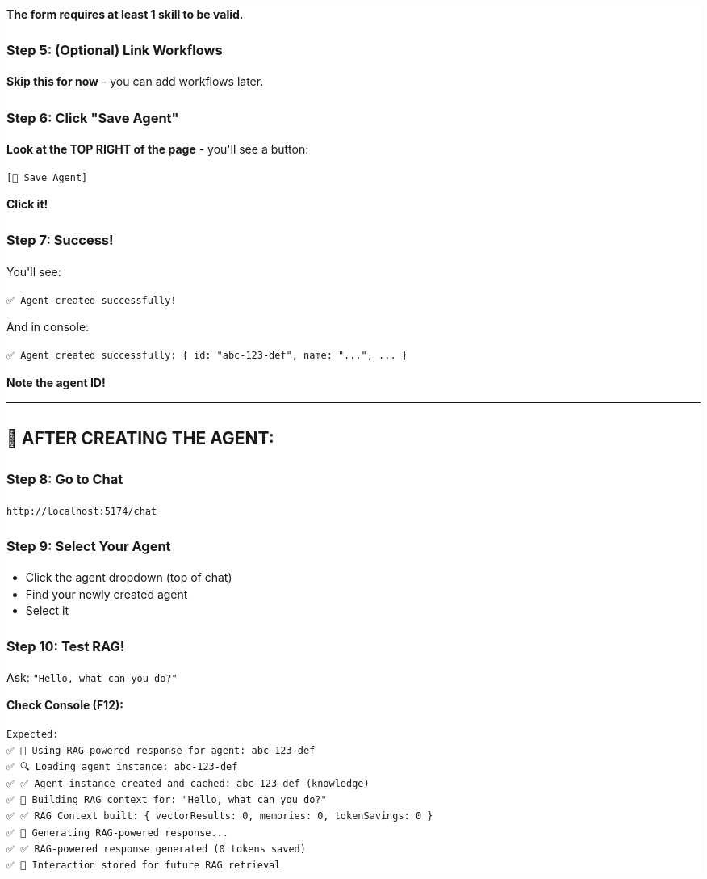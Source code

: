 **The form requires at least 1 skill to be valid.**

### **Step 5: (Optional) Link Workflows**

**Skip this for now** - you can add workflows later.

### **Step 6: Click "Save Agent"**

**Look at the TOP RIGHT of the page** - you'll see a button:
```
[💾 Save Agent]
```

**Click it!**

### **Step 7: Success!**

You'll see:
```
✅ Agent created successfully!
```

And in console:
```
✅ Agent created successfully: { id: "abc-123-def", name: "...", ... }
```

**Note the agent ID!**

---

## 🎯 **AFTER CREATING THE AGENT:**

### **Step 8: Go to Chat**
```
http://localhost:5174/chat
```

### **Step 9: Select Your Agent**

- Click the agent dropdown (top of chat)
- Find your newly created agent
- Select it

### **Step 10: Test RAG!**

Ask: `"Hello, what can you do?"`

**Check Console (F12):**
```
Expected:
✅ 🧠 Using RAG-powered response for agent: abc-123-def
✅ 🔍 Loading agent instance: abc-123-def
✅ ✅ Agent instance created and cached: abc-123-def (knowledge)
✅ 🧠 Building RAG context for: "Hello, what can you do?"
✅ ✅ RAG Context built: { vectorResults: 0, memories: 0, tokenSavings: 0 }
✅ 💬 Generating RAG-powered response...
✅ ✅ RAG-powered response generated (0 tokens saved)
✅ 💾 Interaction stored for future RAG retrieval
```
